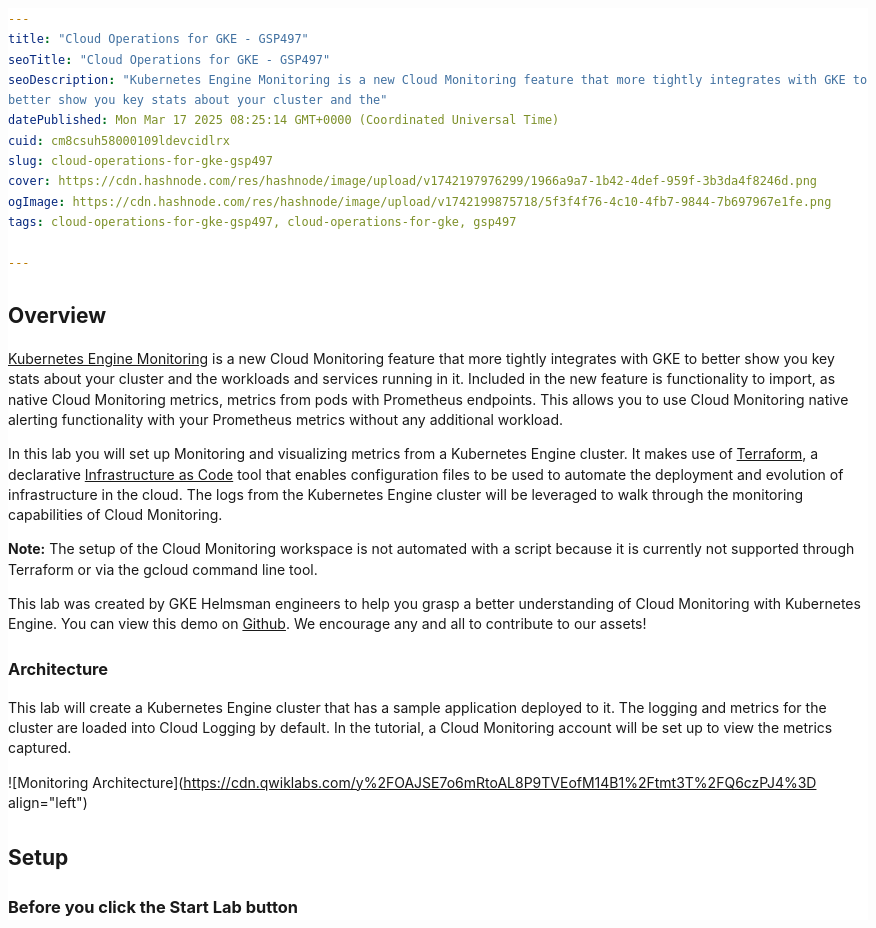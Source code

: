 ```yaml
---
title: "Cloud Operations for GKE - GSP497"
seoTitle: "Cloud Operations for GKE - GSP497"
seoDescription: "Kubernetes Engine Monitoring is a new Cloud Monitoring feature that more tightly integrates with GKE to better show you key stats about your cluster and the"
datePublished: Mon Mar 17 2025 08:25:14 GMT+0000 (Coordinated Universal Time)
cuid: cm8csuh58000109ldevcidlrx
slug: cloud-operations-for-gke-gsp497
cover: https://cdn.hashnode.com/res/hashnode/image/upload/v1742197976299/1966a9a7-1b42-4def-959f-3b3da4f8246d.png
ogImage: https://cdn.hashnode.com/res/hashnode/image/upload/v1742199875718/5f3f4f76-4c10-4fb7-9844-7b697967e1fe.png
tags: cloud-operations-for-gke-gsp497, cloud-operations-for-gke, gsp497

---
```


## **Overview**

[Kubernetes Engine Monitoring](https://cloud.google.com/monitoring/kubernetes-engine/) is a new Cloud Monitoring feature that more tightly integrates with GKE to better show you key stats about your cluster and the workloads and services running in it. Included in the new feature is functionality to import, as native Cloud Monitoring metrics, metrics from pods with Prometheus endpoints. This allows you to use Cloud Monitoring native alerting functionality with your Prometheus metrics without any additional workload.

In this lab you will set up Monitoring and visualizing metrics from a Kubernetes Engine cluster. It makes use of [Terraform](https://www.terraform.io/), a declarative [Infrastructure as Code](https://en.wikipedia.org/wiki/Infrastructure_as_Code) tool that enables configuration files to be used to automate the deployment and evolution of infrastructure in the cloud. The logs from the Kubernetes Engine cluster will be leveraged to walk through the monitoring capabilities of Cloud Monitoring.

**Note:** The setup of the Cloud Monitoring workspace is not automated with a script because it is currently not supported through Terraform or via the gcloud command line tool.

This lab was created by GKE Helmsman engineers to help you grasp a better understanding of Cloud Monitoring with Kubernetes Engine. You can view this demo on [Github](https://github.com/GoogleCloudPlatform/gke-monitoring-tutorial). We encourage any and all to contribute to our assets!

### Architecture

This lab will create a Kubernetes Engine cluster that has a sample application deployed to it. The logging and metrics for the cluster are loaded into Cloud Logging by default. In the tutorial, a Cloud Monitoring account will be set up to view the metrics captured.

![Monitoring Architecture](https://cdn.qwiklabs.com/y%2FOAJSE7o6mRtoAL8P9TVEofM14B1%2Ftmt3T%2FQ6czPJ4%3D align="left")

## **Setup**

### Before you click the Start Lab button
